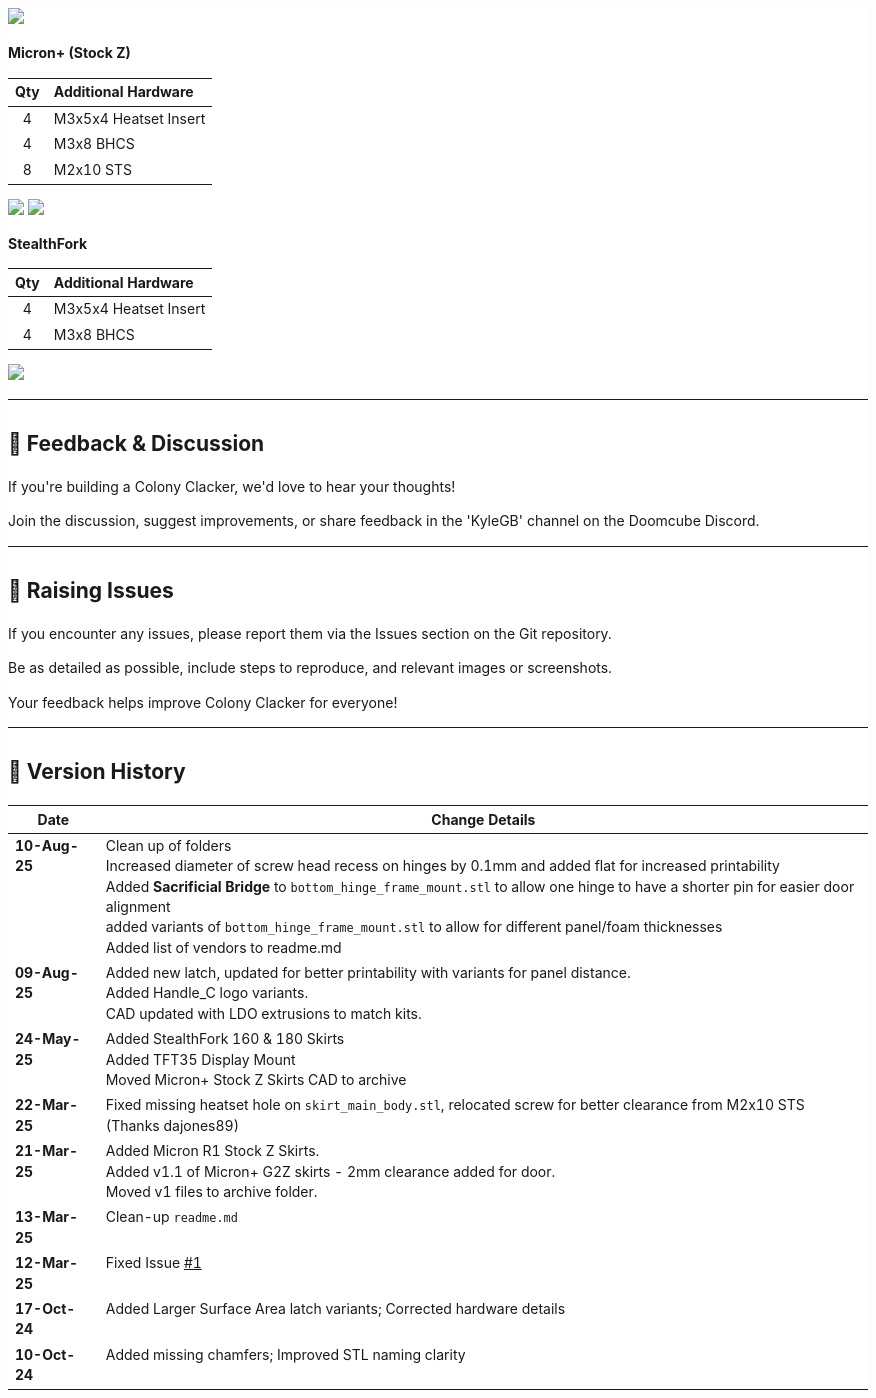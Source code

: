 ![](./Images/ColonyClacker_Micron_G2Z_Skirts_cad.png)

**Micron+ (Stock Z)**

| Qty   | Additional Hardware     |
|:-----:|:------------------------|
| 4     | M3x5x4 Heatset Insert   |
| 4     | M3x8 BHCS               |
| 8     | M2x10 STS               |

![](./Images/CC_MicronPlus_StockZ_Skirts%20v7.png)
![](./Images/CC_MicronPlus_StockZ_Skirts_rear.png)

**StealthFork**

| Qty   | Additional Hardware     |
|:-----:|:------------------------|
| 4     | M3x5x4 Heatset Insert   |
| 4     | M3x8 BHCS               |

![](./Images/CC_StF_Skirts.png)

---

## 💬 Feedback & Discussion  

If you're building a Colony Clacker, we'd love to hear your thoughts! 

Join the discussion, suggest improvements, or share feedback in the 'KyleGB' channel on the Doomcube Discord.  

---

## 🐞 Raising Issues
If you encounter any issues, please report them via the Issues section on the Git repository. 

Be as detailed as possible, include steps to reproduce, and relevant images or screenshots. 

Your feedback helps improve Colony Clacker for everyone!

---

## 📜 Version History

| Date       | Change Details                                                |
|------------|---------------------------------------------------------------|
| **10-Aug-25**  | Clean up of folders<br>Increased diameter of screw head recess on hinges by 0.1mm and added flat for increased printability<br>Added **Sacrificial Bridge** to `bottom_hinge_frame_mount.stl` to allow one hinge to have a shorter pin for easier door alignment<br>added variants of `bottom_hinge_frame_mount.stl` to allow for different panel/foam thicknesses<br>Added list of vendors to readme.md|
| **09-Aug-25**  | Added new latch, updated for better printability with variants for panel distance.<br>Added Handle_C logo variants.<br>CAD updated with LDO extrusions to match kits. |
| **24-May-25**  | Added StealthFork 160 & 180 Skirts<br>Added TFT35 Display Mount<br>Moved Micron+ Stock Z Skirts CAD to archive |
| **22-Mar-25**  | Fixed missing heatset hole on `skirt_main_body.stl`, relocated screw for better clearance from M2x10 STS (Thanks dajones89) |
| **21-Mar-25**  | Added Micron R1 Stock Z Skirts.<br>Added v1.1 of Micron+ G2Z skirts - 2mm clearance added for door.<br>Moved v1 files to archive folder. |
| **13-Mar-25**  | Clean-up `readme.md` |
| **12-Mar-25**  | Fixed Issue [#1](https://github.com/PrintersForAnts/ColonyClacker/issues/1) |
| **17-Oct-24**  | Added Larger Surface Area latch variants; Corrected hardware details |
| **10-Oct-24**  | Added missing chamfers; Improved STL naming clarity          |